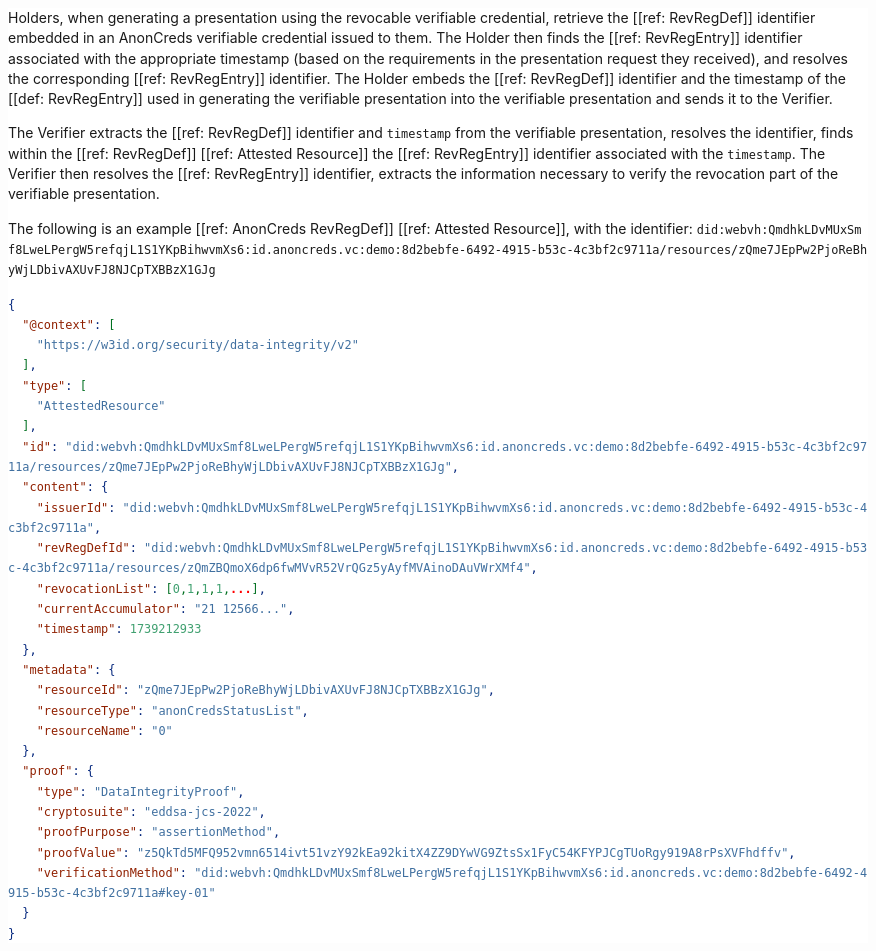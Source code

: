 Holders, when generating a presentation using the revocable verifiable credential, retrieve the [[ref: RevRegDef]] identifier embedded in an AnonCreds verifiable credential issued to them. The Holder then finds the [[ref: RevRegEntry]] identifier associated with the appropriate timestamp (based on the requirements in the presentation request they received), and resolves the corresponding [[ref: RevRegEntry]] identifier. The Holder embeds the [[ref: RevRegDef]] identifier and the timestamp of the [[def: RevRegEntry]] used in generating the  verifiable presentation into the verifiable presentation and sends it to the Verifier.

The Verifier extracts the [[ref: RevRegDef]] identifier and `timestamp` from the verifiable presentation, resolves the identifier, finds within the [[ref: RevRegDef]] [[ref: Attested Resource]] the [[ref: RevRegEntry]] identifier associated with the `timestamp`. The Verifier then resolves the [[ref: RevRegEntry]] identifier, extracts the information necessary to verify the revocation part of the verifiable presentation.

The following is an example [[ref: AnonCreds RevRegDef]] [[ref: Attested Resource]], with the identifier: `did:webvh:QmdhkLDvMUxSmf8LweLPergW5refqjL1S1YKpBihwvmXs6:id.anoncreds.vc:demo:8d2bebfe-6492-4915-b53c-4c3bf2c9711a/resources/zQme7JEpPw2PjoReBhyWjLDbivAXUvFJ8NJCpTXBBzX1GJg`

```json
{
  "@context": [
    "https://w3id.org/security/data-integrity/v2"
  ],
  "type": [
    "AttestedResource"
  ],
  "id": "did:webvh:QmdhkLDvMUxSmf8LweLPergW5refqjL1S1YKpBihwvmXs6:id.anoncreds.vc:demo:8d2bebfe-6492-4915-b53c-4c3bf2c9711a/resources/zQme7JEpPw2PjoReBhyWjLDbivAXUvFJ8NJCpTXBBzX1GJg",
  "content": {
    "issuerId": "did:webvh:QmdhkLDvMUxSmf8LweLPergW5refqjL1S1YKpBihwvmXs6:id.anoncreds.vc:demo:8d2bebfe-6492-4915-b53c-4c3bf2c9711a",
    "revRegDefId": "did:webvh:QmdhkLDvMUxSmf8LweLPergW5refqjL1S1YKpBihwvmXs6:id.anoncreds.vc:demo:8d2bebfe-6492-4915-b53c-4c3bf2c9711a/resources/zQmZBQmoX6dp6fwMVvR52VrQGz5yAyfMVAinoDAuVWrXMf4",
    "revocationList": [0,1,1,1,...],
    "currentAccumulator": "21 12566...",
    "timestamp": 1739212933
  },
  "metadata": {
    "resourceId": "zQme7JEpPw2PjoReBhyWjLDbivAXUvFJ8NJCpTXBBzX1GJg",
    "resourceType": "anonCredsStatusList",
    "resourceName": "0"
  },
  "proof": {
    "type": "DataIntegrityProof",
    "cryptosuite": "eddsa-jcs-2022",
    "proofPurpose": "assertionMethod",
    "proofValue": "z5QkTd5MFQ952vmn6514ivt51vzY92kEa92kitX4ZZ9DYwVG9ZtsSx1FyC54KFYPJCgTUoRgy919A8rPsXVFhdffv",
    "verificationMethod": "did:webvh:QmdhkLDvMUxSmf8LweLPergW5refqjL1S1YKpBihwvmXs6:id.anoncreds.vc:demo:8d2bebfe-6492-4915-b53c-4c3bf2c9711a#key-01"
  }
}
```


[`did:webvh` DID-to-HTTP Transformation]: https://identity.foundation/didwebvh/#the-did-to-https-transformation